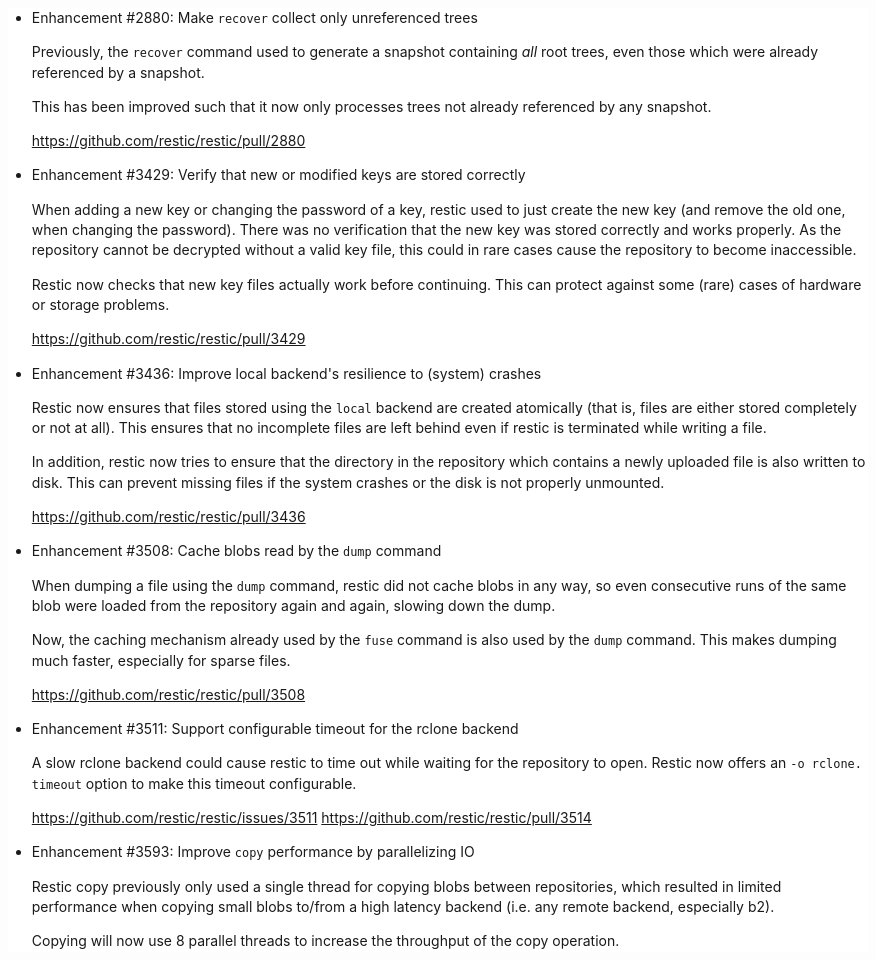  * Enhancement #2880: Make `recover` collect only unreferenced trees

   Previously, the `recover` command used to generate a snapshot containing *all* root trees,
   even those which were already referenced by a snapshot.

   This has been improved such that it now only processes trees not already referenced by any
   snapshot.

   https://github.com/restic/restic/pull/2880

 * Enhancement #3429: Verify that new or modified keys are stored correctly

   When adding a new key or changing the password of a key, restic used to just create the new key (and
   remove the old one, when changing the password). There was no verification that the new key was
   stored correctly and works properly. As the repository cannot be decrypted without a valid key
   file, this could in rare cases cause the repository to become inaccessible.

   Restic now checks that new key files actually work before continuing. This can protect against
   some (rare) cases of hardware or storage problems.

   https://github.com/restic/restic/pull/3429

 * Enhancement #3436: Improve local backend's resilience to (system) crashes

   Restic now ensures that files stored using the `local` backend are created atomically (that
   is, files are either stored completely or not at all). This ensures that no incomplete files are
   left behind even if restic is terminated while writing a file.

   In addition, restic now tries to ensure that the directory in the repository which contains a
   newly uploaded file is also written to disk. This can prevent missing files if the system
   crashes or the disk is not properly unmounted.

   https://github.com/restic/restic/pull/3436

 * Enhancement #3508: Cache blobs read by the `dump` command

   When dumping a file using the `dump` command, restic did not cache blobs in any way, so even
   consecutive runs of the same blob were loaded from the repository again and again, slowing down
   the dump.

   Now, the caching mechanism already used by the `fuse` command is also used by the `dump`
   command. This makes dumping much faster, especially for sparse files.

   https://github.com/restic/restic/pull/3508

 * Enhancement #3511: Support configurable timeout for the rclone backend

   A slow rclone backend could cause restic to time out while waiting for the repository to open.
   Restic now offers an `-o rclone.timeout` option to make this timeout configurable.

   https://github.com/restic/restic/issues/3511
   https://github.com/restic/restic/pull/3514

 * Enhancement #3593: Improve `copy` performance by parallelizing IO

   Restic copy previously only used a single thread for copying blobs between repositories,
   which resulted in limited performance when copying small blobs to/from a high latency backend
   (i.e. any remote backend, especially b2).

   Copying will now use 8 parallel threads to increase the throughput of the copy operation.

